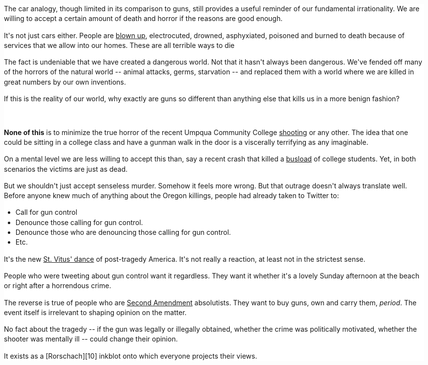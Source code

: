 The car analogy, though limited in its comparison to guns, still provides a useful reminder of our fundamental irrationality. We are willing to accept a certain amount of death and horror if the reasons are good enough.

It's not just cars either. People are [blown up][5], electrocuted, drowned, asphyxiated, poisoned and burned to death because of services that we allow into our homes. These are all terrible ways to die

[5]:https://www.bostonglobe.com/metro/2015/10/10/two-unaccounted-for-franklin-blaze/w5gXL2UYkOvaKZkaotc9dM/story.html

The fact is undeniable that we have created a dangerous world. Not that it hasn't always been dangerous. We've fended off many of the horrors of the natural world -- animal attacks, germs, starvation -- and replaced them with a world where we are killed in great numbers by our own inventions.

If this is the reality of our world, why exactly are guns so different than anything else that kills us in a more benign fashion?

&nbsp;

**None of this** is to minimize the true horror of the recent Umpqua Community College [shooting][6] or any other. The idea that one could be sitting in a college class and have a gunman walk in the door is a viscerally terrifying as any imaginable.

[6]:http://registerguard.com/rg/news/local/33601783-75/umpqua-community-college-students-arrive-back-on-campus-10-days-after-gunmans-rampage.html.csp

On a mental level we are less willing to accept this than, say a recent crash that killed a [busload][7] of college students. Yet, in both scenarios the victims are just as dead.

[7]:http://www.nbcnews.com/news/us-news/seattle-bus-collides-duck-tour-killing-2-officials-say-n433156

But we shouldn't just accept senseless murder. Somehow it feels more wrong. But that outrage doesn't always translate well. Before anyone knew much of anything about the Oregon killings, people had already taken to Twitter to:

* Call for gun control
* Denounce those calling for gun control.
* Denounce those who are denouncing those calling for gun control.
* Etc.

It's the new [St. Vitus' dance][8] of post-tragedy America. It's not really a reaction, at least not in the strictest sense.

[8]:https://en.wikipedia.org/wiki/Sydenham%27s_chorea

People who were tweeting about gun control want it regardless. They want it whether it's a lovely Sunday afternoon at the beach or right after a horrendous crime.

The reverse is true of people who are [Second Amendment][9] absolutists. They want to buy guns, own and carry them, _period_. The event itself is irrelevant to shaping opinion on the matter.

[9]:https://en.wikipedia.org/wiki/Second_Amendment_to_the_United_States_Constitution

No fact about the tragedy -- if the gun was legally or illegally obtained, whether the crime was politically motivated, whether the shooter was mentally ill -- could change their opinion.

It exists as a [Rorschach][10] inkblot onto which everyone projects their views.


[22]: http://content.gallup.com/origin/gallupinc/GallupSpaces/Production/Cms/POLL/ldah6rdp6ukvngoyqi1fcg.gif